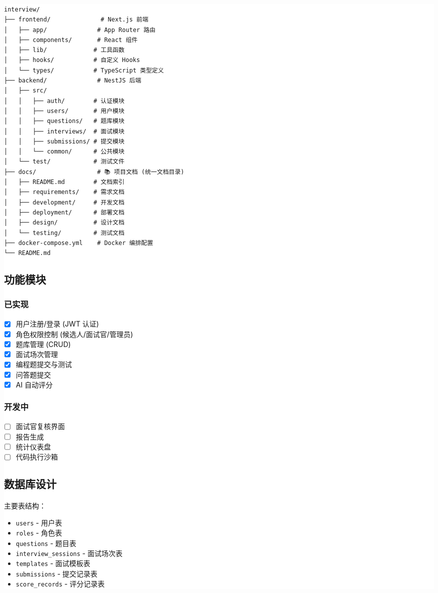 ```
interview/
├── frontend/              # Next.js 前端
│   ├── app/              # App Router 路由
│   ├── components/       # React 组件
│   ├── lib/             # 工具函数
│   ├── hooks/           # 自定义 Hooks
│   └── types/           # TypeScript 类型定义
├── backend/              # NestJS 后端
│   ├── src/
│   │   ├── auth/        # 认证模块
│   │   ├── users/       # 用户模块
│   │   ├── questions/   # 题库模块
│   │   ├── interviews/  # 面试模块
│   │   ├── submissions/ # 提交模块
│   │   └── common/      # 公共模块
│   └── test/            # 测试文件
├── docs/                 # 📚 项目文档 (统一文档目录)
│   ├── README.md        # 文档索引
│   ├── requirements/    # 需求文档
│   ├── development/     # 开发文档
│   ├── deployment/      # 部署文档
│   ├── design/          # 设计文档
│   └── testing/         # 测试文档
├── docker-compose.yml    # Docker 编排配置
└── README.md
```

## 功能模块

### 已实现
- [x] 用户注册/登录 (JWT 认证)
- [x] 角色权限控制 (候选人/面试官/管理员)
- [x] 题库管理 (CRUD)
- [x] 面试场次管理
- [x] 编程题提交与测试
- [x] 问答题提交
- [x] AI 自动评分

### 开发中
- [ ] 面试官复核界面
- [ ] 报告生成
- [ ] 统计仪表盘
- [ ] 代码执行沙箱

## 数据库设计

主要表结构：
- `users` - 用户表
- `roles` - 角色表
- `questions` - 题目表
- `interview_sessions` - 面试场次表
- `templates` - 面试模板表
- `submissions` - 提交记录表
- `score_records` - 评分记录表
